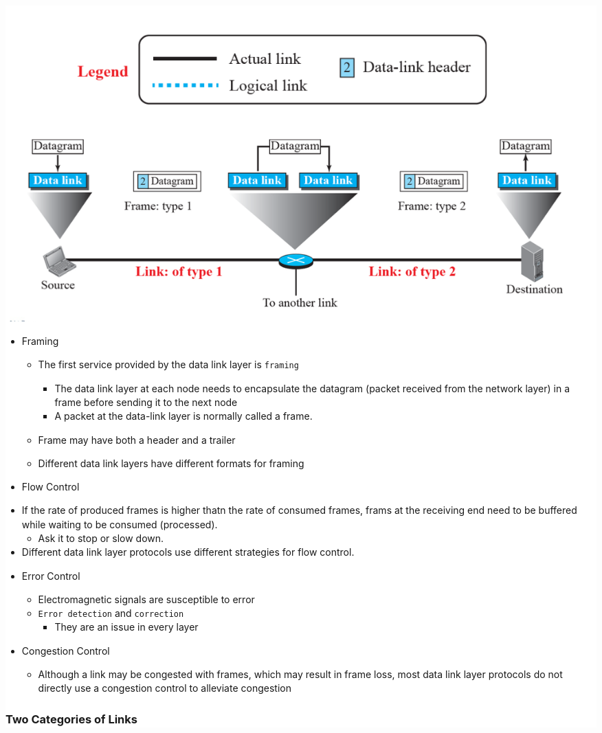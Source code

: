 ![datacommunication3](/assets/images/2023-12-09/datacommunication3.png)

- Framing

  - The first service provided by the data link layer is `framing`

    - The data link layer at each node needs to encapsulate the datagram (packet received from the network layer) in a frame before sending it to the next node
    - A packet at the data-link layer is normally called a frame.

  - Frame may have both a header and a trailer

  - Different data link layers have different formats for framing

- Flow Control

* If the rate of produced frames is higher thatn the rate of consumed frames, frams at the receiving end need to be buffered while waiting to be consumed (processed).
  - Ask it to stop or slow down.
* Different data link layer protocols use different strategies for flow control.

- Error Control

  - Electromagnetic signals are susceptible to error
  - `Error detection` and `correction`
    - They are an issue in every layer

- Congestion Control
  - Although a link may be congested with frames, which may result in frame loss, most data link layer protocols do not directly use a congestion control to alleviate congestion

### Two Categories of Links
